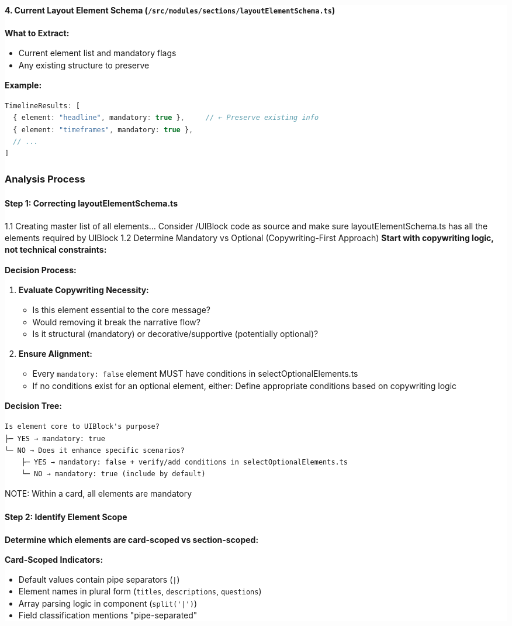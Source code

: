 #### 4. **Current Layout Element Schema** (`/src/modules/sections/layoutElementSchema.ts`)
**What to Extract:**
- Current element list and mandatory flags
- Any existing structure to preserve

**Example:**
```typescript
TimelineResults: [
  { element: "headline", mandatory: true },     // ← Preserve existing info
  { element: "timeframes", mandatory: true },
  // ...
]
```

### Analysis Process

#### Step 1: Correcting layoutElementSchema.ts

1.1 Creating master list of all elements... Consider /UIBlock code as source and make sure layoutElementSchema.ts has all the elements required by UIBlock
1.2 Determine Mandatory vs Optional (Copywriting-First Approach)
**Start with copywriting logic, not technical constraints:**

**Decision Process:**
1. **Evaluate Copywriting Necessity:**
   - Is this element essential to the core message?
   - Would removing it break the narrative flow?
   - Is it structural (mandatory) or decorative/supportive (potentially optional)?

2. **Ensure Alignment:**
   - Every `mandatory: false` element MUST have conditions in selectOptionalElements.ts
   - If no conditions exist for an optional element, either: 
    Define appropriate conditions based on copywriting logic

**Decision Tree:**
```
Is element core to UIBlock's purpose?
├─ YES → mandatory: true
└─ NO → Does it enhance specific scenarios?
    ├─ YES → mandatory: false + verify/add conditions in selectOptionalElements.ts
    └─ NO → mandatory: true (include by default)
```
NOTE: Within a card, all elements are mandatory

#### Step 2: Identify Element Scope
**Determine which elements are card-scoped vs section-scoped:**

**Card-Scoped Indicators:**
- Default values contain pipe separators (`|`)
- Element names in plural form (`titles`, `descriptions`, `questions`)
- Array parsing logic in component (`split('|')`)
- Field classification mentions "pipe-separated"
